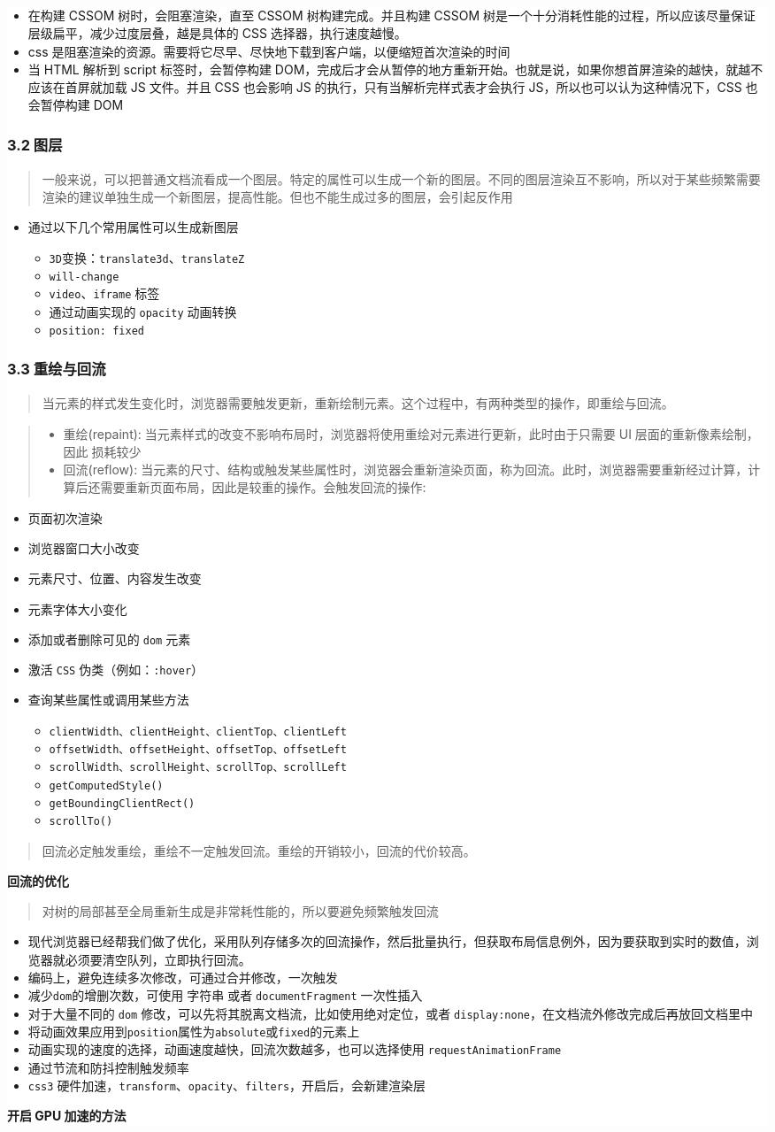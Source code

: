 - 在构建 CSSOM 树时，会阻塞渲染，直至 CSSOM 树构建完成。并且构建 CSSOM 树是一个十分消耗性能的过程，所以应该尽量保证层级扁平，减少过度层叠，越是具体的 CSS 选择器，执行速度越慢。
- css 是阻塞渲染的资源。需要将它尽早、尽快地下载到客户端，以便缩短首次渲染的时间
- 当 HTML 解析到 script 标签时，会暂停构建 DOM，完成后才会从暂停的地方重新开始。也就是说，如果你想首屏渲染的越快，就越不应该在首屏就加载 JS 文件。并且 CSS 也会影响 JS 的执行，只有当解析完样式表才会执行 JS，所以也可以认为这种情况下，CSS 也会暂停构建 DOM

### 3.2 图层

> 一般来说，可以把普通文档流看成一个图层。特定的属性可以生成一个新的图层。不同的图层渲染互不影响，所以对于某些频繁需要渲染的建议单独生成一个新图层，提高性能。但也不能生成过多的图层，会引起反作用

- 通过以下几个常用属性可以生成新图层

  - `3D`变换：`translate3d`、`translateZ`
  - `will-change`
  - `video`、`iframe` 标签
  - 通过动画实现的 `opacity` 动画转换
  - `position: fixed`

### 3.3 重绘与回流

> 当元素的样式发生变化时，浏览器需要触发更新，重新绘制元素。这个过程中，有两种类型的操作，即重绘与回流。

> - 重绘(repaint): 当元素样式的改变不影响布局时，浏览器将使用重绘对元素进行更新，此时由于只需要 UI 层面的重新像素绘制，因此 损耗较少
> - 回流(reflow): 当元素的尺寸、结构或触发某些属性时，浏览器会重新渲染页面，称为回流。此时，浏览器需要重新经过计算，计算后还需要重新页面布局，因此是较重的操作。会触发回流的操作:

- 页面初次渲染
- 浏览器窗口大小改变
- 元素尺寸、位置、内容发生改变
- 元素字体大小变化
- 添加或者删除可见的 `dom` 元素
- 激活 `CSS` 伪类（例如：`:hover`）
- 查询某些属性或调用某些方法

  - `clientWidth、clientHeight、clientTop、clientLeft`
  - `offsetWidth、offsetHeight、offsetTop、offsetLeft`
  - `scrollWidth、scrollHeight、scrollTop、scrollLeft`
  - `getComputedStyle()`
  - `getBoundingClientRect()`
  - `scrollTo()`

> 回流必定触发重绘，重绘不一定触发回流。重绘的开销较小，回流的代价较高。

**回流的优化**

> 对树的局部甚至全局重新生成是非常耗性能的，所以要避免频繁触发回流

- 现代浏览器已经帮我们做了优化，采用队列存储多次的回流操作，然后批量执行，但获取布局信息例外，因为要获取到实时的数值，浏览器就必须要清空队列，立即执行回流。
- 编码上，避免连续多次修改，可通过合并修改，一次触发
- 减少`dom`的增删次数，可使用 字符串 或者 `documentFragment` 一次性插入
- 对于大量不同的 `dom` 修改，可以先将其脱离文档流，比如使用绝对定位，或者 `display:none`，在文档流外修改完成后再放回文档里中
- 将动画效果应用到`position`属性为`absolute`或`fixed`的元素上
- 动画实现的速度的选择，动画速度越快，回流次数越多，也可以选择使用 `requestAnimationFrame`
- 通过节流和防抖控制触发频率
- `css3` 硬件加速，`transform`、`opacity`、`filters`，开启后，会新建渲染层

**开启 GPU 加速的方法**
